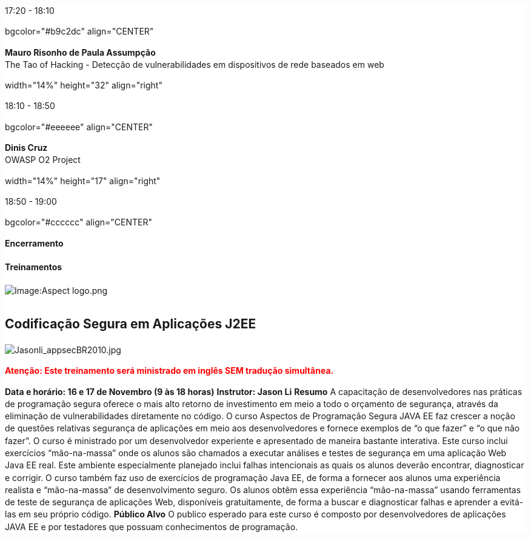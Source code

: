 <td><p>17:20 - 18:10</p></td>
<td><p>bgcolor="#b9c2dc" align="CENTER"</p></td>
<td><p><strong>Mauro Risonho de Paula Assumpção</strong><br />
The Tao of Hacking - Detecção de vulnerabilidades em dispositivos de rede baseados em web</p></td>
</tr>
<tr class="odd">
<td><p>width="14%" height="32" align="right"</p></td>
<td><p>18:10 - 18:50</p></td>
<td><p>bgcolor="#eeeeee" align="CENTER"</p></td>
<td><p><strong>Dinis Cruz</strong><br />
OWASP O2 Project</p></td>
</tr>
<tr class="even">
<td><p>width="14%" height="17" align="right"</p></td>
<td><p>18:50 - 19:00</p></td>
<td><p>bgcolor="#cccccc" align="CENTER"</p></td>
<td><p><strong>Encerramento</strong></p></td>
</tr>
</tbody>
</table>

</center>



#### Treinamentos

![Image:Aspect logo.png](Aspect_logo.png "Image:Aspect logo.png")

## **Codificação Segura em Aplicações J2EE**

![Jasonli_appsecBR2010.jpg](Jasonli_appsecBR2010.jpg
"Jasonli_appsecBR2010.jpg")

**<span style="color: rgb(255, 0, 0);"> Atenção: Este treinamento será
ministrado em inglês SEM tradução simultânea. </span>**

**Data e horário: 16 e 17 de Novembro (9 às 18 horas)**
**Instrutor: Jason Li**
**Resumo**
A capacitação de desenvolvedores nas práticas de programação segura
oferece o mais alto retorno de investimento em meio a todo o orçamento
de segurança, através da eliminação de vulnerabilidades diretamente no
código. O curso Aspectos de Programação Segura JAVA EE faz crescer a
noção de questões relativas segurança de aplicações em meio aos
desenvolvedores e fornece exemplos de “o que fazer” e “o que não fazer”.
O curso é ministrado por um desenvolvedor experiente e apresentado de
maneira bastante interativa. Este curso inclui exercícios “mão-na-massa”
onde os alunos são chamados a executar análises e testes de segurança em
uma aplicação Web Java EE real. Este ambiente especialmente planejado
inclui falhas intencionais as quais os alunos deverão encontrar,
diagnosticar e corrigir. O curso também faz uso de exercícios de
programação Java EE, de forma a fornecer aos alunos uma experiência
realista e “mão-na-massa” de desenvolvimento seguro. Os alunos obtêm
essa experiência “mão-na-massa” usando ferramentas de teste de segurança
de aplicações Web, disponíveis gratuitamente, de forma a buscar e
diagnosticar falhas e aprender a evitá-las em seu próprio código.
**Público Alvo**
O publico esperado para este curso é composto por desenvolvedores de
aplicações JAVA EE e por testadores que possuam conhecimentos de
programação.
